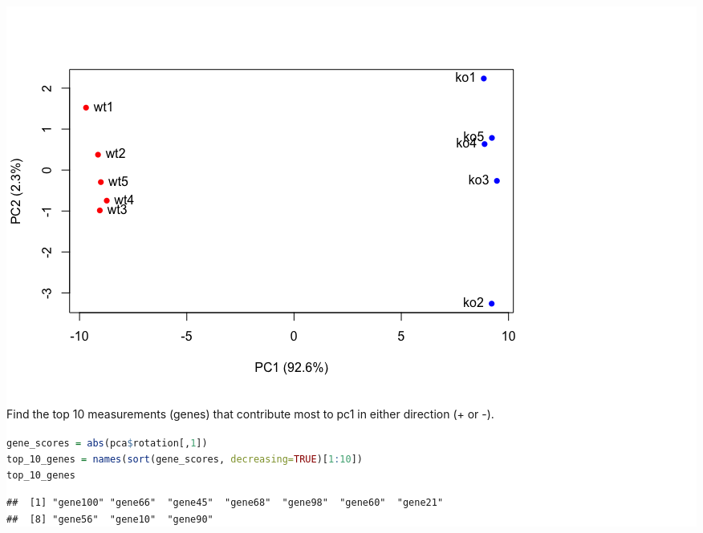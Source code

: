 ![](class08_files/figure-gfm/unnamed-chunk-24-1.png)

Find the top 10 measurements (genes) that contribute most to pc1 in
either direction (+ or -).

``` r
gene_scores = abs(pca$rotation[,1])
top_10_genes = names(sort(gene_scores, decreasing=TRUE)[1:10])
top_10_genes
```

    ##  [1] "gene100" "gene66"  "gene45"  "gene68"  "gene98"  "gene60"  "gene21" 
    ##  [8] "gene56"  "gene10"  "gene90"
